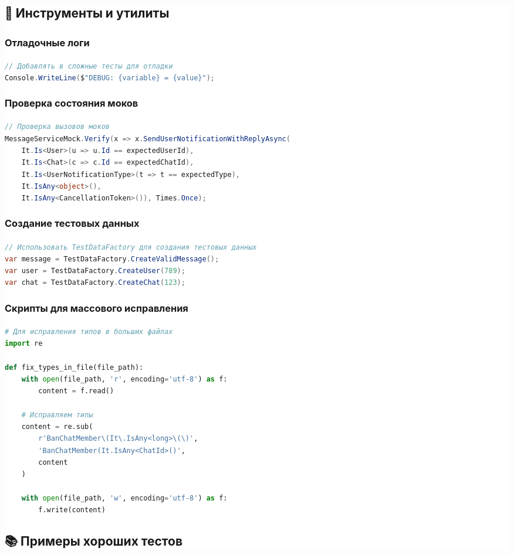 ## 🔧 Инструменты и утилиты

### Отладочные логи

```csharp
// Добавлять в сложные тесты для отладки
Console.WriteLine($"DEBUG: {variable} = {value}");
```

### Проверка состояния моков

```csharp
// Проверка вызовов моков
MessageServiceMock.Verify(x => x.SendUserNotificationWithReplyAsync(
    It.Is<User>(u => u.Id == expectedUserId),
    It.Is<Chat>(c => c.Id == expectedChatId),
    It.Is<UserNotificationType>(t => t == expectedType),
    It.IsAny<object>(),
    It.IsAny<CancellationToken>()), Times.Once);
```

### Создание тестовых данных

```csharp
// Использовать TestDataFactory для создания тестовых данных
var message = TestDataFactory.CreateValidMessage();
var user = TestDataFactory.CreateUser(789);
var chat = TestDataFactory.CreateChat(123);
```

### Скрипты для массового исправления

```python
# Для исправления типов в больших файлах
import re

def fix_types_in_file(file_path):
    with open(file_path, 'r', encoding='utf-8') as f:
        content = f.read()
    
    # Исправляем типы
    content = re.sub(
        r'BanChatMember\(It\.IsAny<long>\(\)',
        'BanChatMember(It.IsAny<ChatId>()',
        content
    )
    
    with open(file_path, 'w', encoding='utf-8') as f:
        f.write(content)
```

## 📚 Примеры хороших тестов
